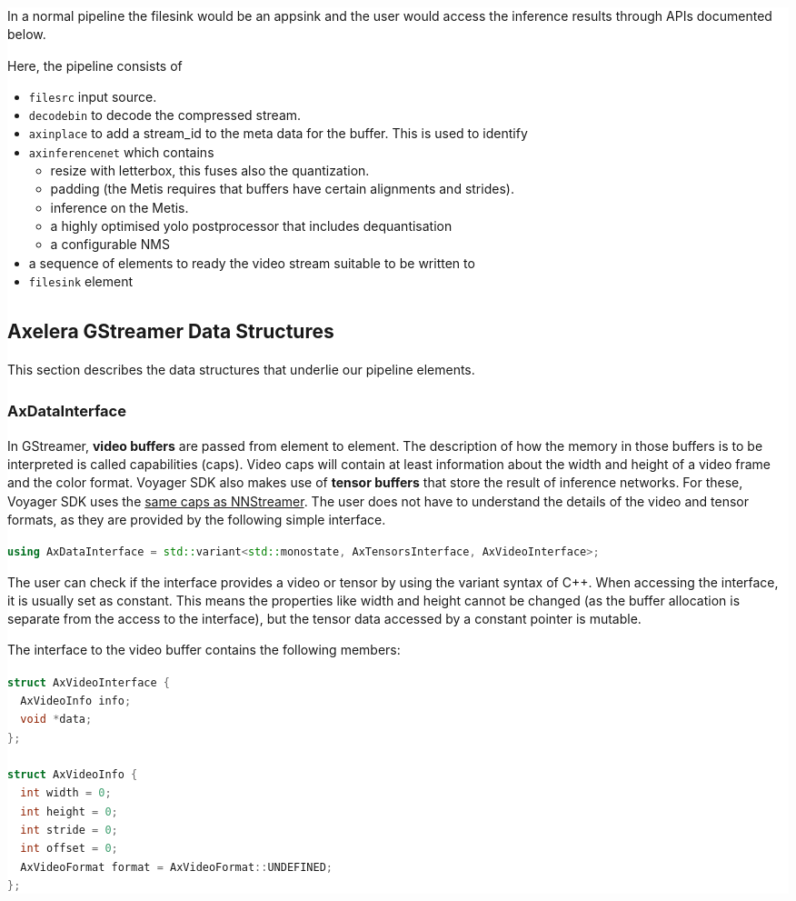 In a normal pipeline the filesink would be an appsink and the user would access the inference results
through APIs documented below.

Here, the pipeline consists of

* `filesrc` input source.
* `decodebin` to decode the compressed stream.
* `axinplace` to add a stream_id to the meta data for the buffer. This is used to identify 
* `axinferencenet` which contains
  * resize with letterbox, this fuses also the quantization.
  * padding (the Metis requires that buffers have certain alignments and strides).
  * inference on the Metis.
  * a highly optimised yolo postprocessor that includes dequantisation
  * a configurable NMS
* a sequence of elements to ready the video stream suitable to be written to
* `filesink` element

## Axelera GStreamer Data Structures

This section describes the data structures that underlie our pipeline elements.

### AxDataInterface

In GStreamer, **video buffers** are passed from element to element. The description of how the
memory in those buffers is to be interpreted is called capabilities (caps). Video caps will contain
at least information about the width and height of a video frame and the color format. Voyager SDK
also makes use of **tensor buffers** that store the result of inference networks. For these, Voyager
SDK uses the
[same caps as NNStreamer](https://github.com/nnstreamer/nnstreamer/blob/main/Documentation/data-type-and-flow-control.md#gstreamer-data-types-pad-capabilities).
The user does not have to understand the details of the video and tensor formats, as they are
provided by the following simple interface.

```cpp
using AxDataInterface = std::variant<std::monostate, AxTensorsInterface, AxVideoInterface>;
```

The user can check if the interface provides a video or tensor by using the variant syntax of C++.
When accessing the interface, it is usually set as constant. This means the properties like width
and height cannot be changed (as the buffer allocation is separate from the access to the
interface), but the tensor data accessed by a constant pointer is mutable.

The interface to the video buffer contains the following members:

```cpp
struct AxVideoInterface {
  AxVideoInfo info;
  void *data;
};

struct AxVideoInfo {
  int width = 0;
  int height = 0;
  int stride = 0;
  int offset = 0;
  AxVideoFormat format = AxVideoFormat::UNDEFINED;
};

```
